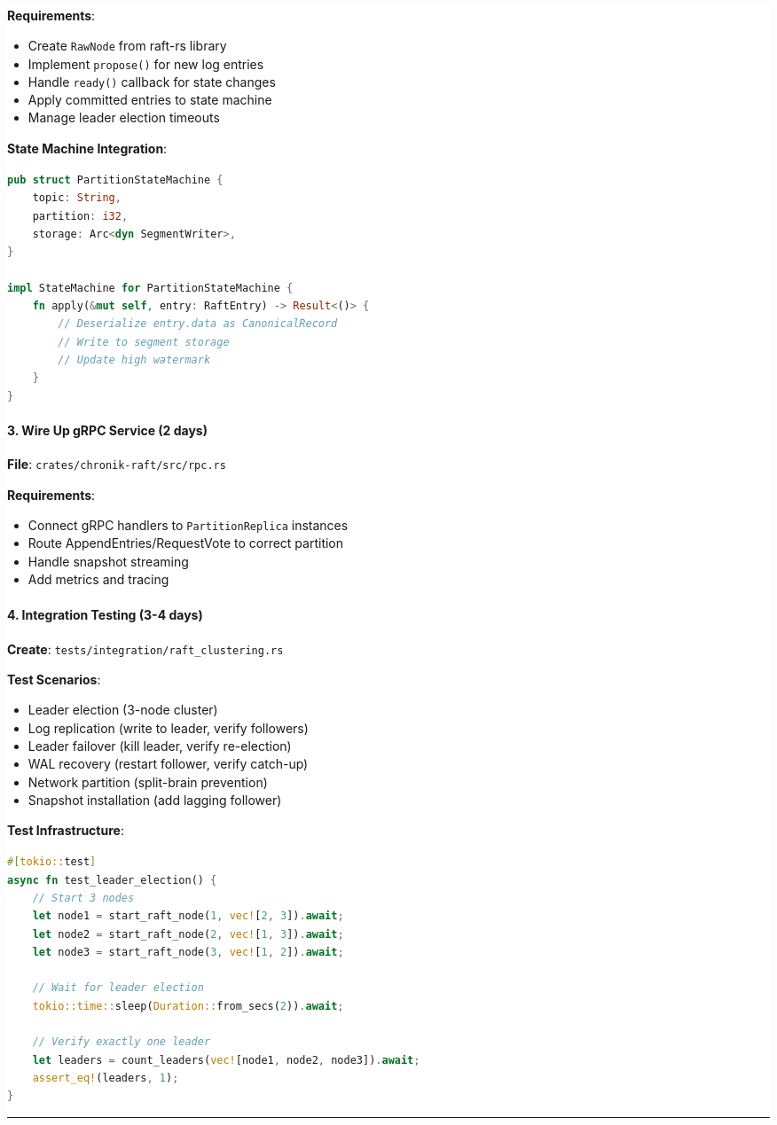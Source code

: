 **Requirements**:
- Create `RawNode` from raft-rs library
- Implement `propose()` for new log entries
- Handle `ready()` callback for state changes
- Apply committed entries to state machine
- Manage leader election timeouts

**State Machine Integration**:
```rust
pub struct PartitionStateMachine {
    topic: String,
    partition: i32,
    storage: Arc<dyn SegmentWriter>,
}

impl StateMachine for PartitionStateMachine {
    fn apply(&mut self, entry: RaftEntry) -> Result<()> {
        // Deserialize entry.data as CanonicalRecord
        // Write to segment storage
        // Update high watermark
    }
}
```

#### 3. Wire Up gRPC Service (2 days)

**File**: `crates/chronik-raft/src/rpc.rs`

**Requirements**:
- Connect gRPC handlers to `PartitionReplica` instances
- Route AppendEntries/RequestVote to correct partition
- Handle snapshot streaming
- Add metrics and tracing

#### 4. Integration Testing (3-4 days)

**Create**: `tests/integration/raft_clustering.rs`

**Test Scenarios**:
- Leader election (3-node cluster)
- Log replication (write to leader, verify followers)
- Leader failover (kill leader, verify re-election)
- WAL recovery (restart follower, verify catch-up)
- Network partition (split-brain prevention)
- Snapshot installation (add lagging follower)

**Test Infrastructure**:
```rust
#[tokio::test]
async fn test_leader_election() {
    // Start 3 nodes
    let node1 = start_raft_node(1, vec![2, 3]).await;
    let node2 = start_raft_node(2, vec![1, 3]).await;
    let node3 = start_raft_node(3, vec![1, 2]).await;

    // Wait for leader election
    tokio::time::sleep(Duration::from_secs(2)).await;

    // Verify exactly one leader
    let leaders = count_leaders(vec![node1, node2, node3]).await;
    assert_eq!(leaders, 1);
}
```

---